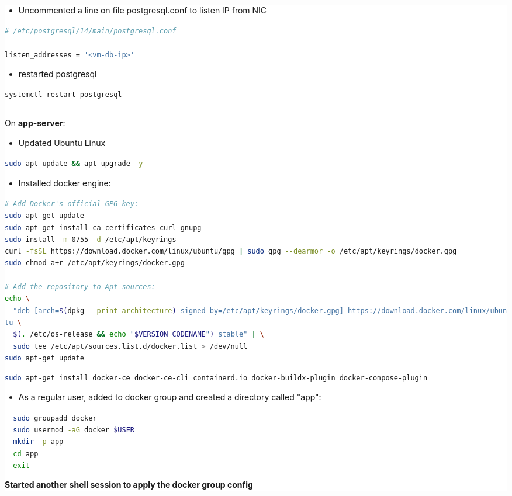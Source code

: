 - Uncommented a line on file postgresql.conf to listen IP from NIC

```bash
# /etc/postgresql/14/main/postgresql.conf

listen_addresses = '<vm-db-ip>'
```

- restarted postgresql

```bash
systemctl restart postgresql
```
---

On **app-server**:

- Updated Ubuntu Linux
```bash
sudo apt update && apt upgrade -y
```

- Installed docker engine:

```bash
# Add Docker's official GPG key:
sudo apt-get update
sudo apt-get install ca-certificates curl gnupg
sudo install -m 0755 -d /etc/apt/keyrings
curl -fsSL https://download.docker.com/linux/ubuntu/gpg | sudo gpg --dearmor -o /etc/apt/keyrings/docker.gpg
sudo chmod a+r /etc/apt/keyrings/docker.gpg

# Add the repository to Apt sources:
echo \
  "deb [arch=$(dpkg --print-architecture) signed-by=/etc/apt/keyrings/docker.gpg] https://download.docker.com/linux/ubuntu \
  $(. /etc/os-release && echo "$VERSION_CODENAME") stable" | \
  sudo tee /etc/apt/sources.list.d/docker.list > /dev/null
sudo apt-get update
```

```bash
sudo apt-get install docker-ce docker-ce-cli containerd.io docker-buildx-plugin docker-compose-plugin
```

- As a regular user, added to docker group and created a directory called "app":

```bash
  sudo groupadd docker
  sudo usermod -aG docker $USER
  mkdir -p app
  cd app
  exit
```
**Started another shell session to apply the docker group config**
